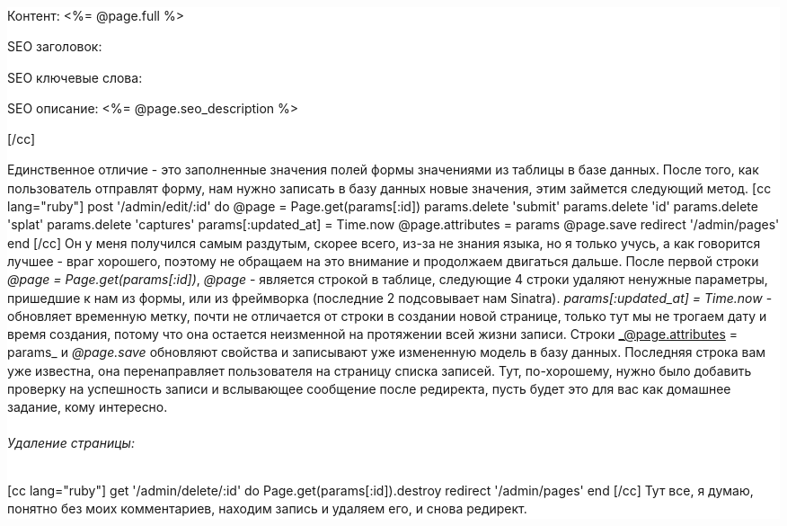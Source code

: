   Контент:
  <%= @page.full %>
    


  SEO заголовок:
  
    


  SEO ключевые слова:
  
    


  SEO описание:
  <%= @page.seo_description %>
    


  


[/cc]

Единственное отличие - это заполненные значения полей формы значениями из таблицы в базе данных. После того, как пользователь отправлят форму, нам нужно записать в базу данных новые значения, этим займется следующий метод.
[cc lang="ruby"]
post '/admin/edit/:id' do
  @page = Page.get(params[:id])
  params.delete 'submit'
  params.delete 'id'
  params.delete 'splat'
  params.delete 'captures' 
  params[:updated_at] = Time.now
  @page.attributes = params
  @page.save
  redirect '/admin/pages'
end
[/cc]
Он у меня получился самым раздутым, скорее всего, из-за не знания языка, но я только учусь, а как говорится лучшее - враг хорошего, поэтому не обращаем на это внимание и продолжаем двигаться дальше.
После первой строки _@page = Page.get(params[:id])_, _@page_ - является строкой в таблице, следующие 4 строки удаляют ненужные параметры, пришедшие к нам из формы, или из фреймворка (последние 2 подсовывает нам Sinatra). 
_params[:updated_at] = Time.now_ - обновляет временную метку, почти не отличается от строки в создании новой странице, только тут мы не трогаем дату и время создания, потому что она остается неизменной на протяжении всей жизни записи.
Строки _@page.attributes = params_  и _@page.save_ обновляют свойства и записывают уже измененную модель в базу данных. Последняя строка вам уже известна, она перенаправляет пользователя на страницу списка записей. Тут, по-хорошему, нужно было добавить проверку на успешность записи и вслывающее сообщение после редиректа, пусть будет это для вас как домашнее задание, кому интересно.



###### Удаление страницы:


[cc lang="ruby"]
get '/admin/delete/:id' do
  Page.get(params[:id]).destroy
  redirect '/admin/pages'
end
[/cc]
Тут все, я думаю, понятно без моих комментариев, находим запись и удаляем его, и снова редирект.
